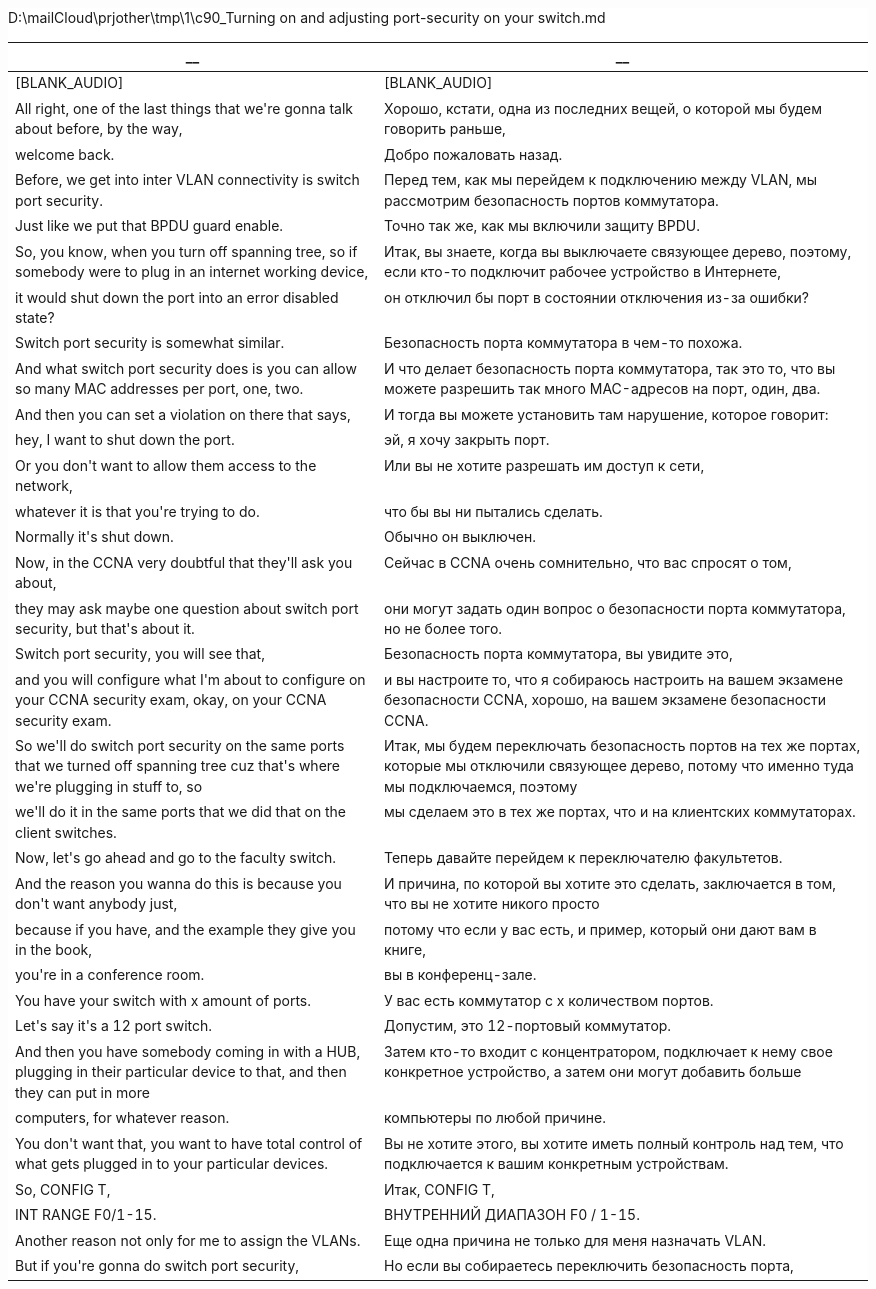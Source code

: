 D:\mailCloud\prjother\tmp\1\c90_Turning on and adjusting port-security on your switch.md  


__|__
--|--
[BLANK_AUDIO]|[BLANK_AUDIO]
All right, one of the last things that we're gonna talk about before, by the way,|Хорошо, кстати, одна из последних вещей, о которой мы будем говорить раньше,
welcome back.|Добро пожаловать назад.
Before, we get into inter VLAN connectivity is switch port security.|Перед тем, как мы перейдем к подключению между VLAN, мы рассмотрим безопасность портов коммутатора.
Just like we put that BPDU guard enable.|Точно так же, как мы включили защиту BPDU.
So, you know, when you turn off spanning tree, so if somebody were to plug in an internet working device,|Итак, вы знаете, когда вы выключаете связующее дерево, поэтому, если кто-то подключит рабочее устройство в Интернете,
it would shut down the port into an error disabled state?|он отключил бы порт в состоянии отключения из-за ошибки?
Switch port security is somewhat similar.|Безопасность порта коммутатора в чем-то похожа.
And what switch port security does is you can allow so many MAC addresses per port, one, two.|И что делает безопасность порта коммутатора, так это то, что вы можете разрешить так много MAC-адресов на порт, один, два.
And then you can set a violation on there that says,|И тогда вы можете установить там нарушение, которое говорит:
hey, I want to shut down the port.|эй, я хочу закрыть порт.
Or you don't want to allow them access to the network,|Или вы не хотите разрешать им доступ к сети,
whatever it is that you're trying to do.|что бы вы ни пытались сделать.
Normally it's shut down.|Обычно он выключен.
Now, in the CCNA very doubtful that they'll ask you about,|Сейчас в CCNA очень сомнительно, что вас спросят о том,
they may ask maybe one question about switch port security, but that's about it.|они могут задать один вопрос о безопасности порта коммутатора, но не более того.
Switch port security, you will see that,|Безопасность порта коммутатора, вы увидите это,
and you will configure what I'm about to configure on your CCNA security exam, okay, on your CCNA security exam.|и вы настроите то, что я собираюсь настроить на вашем экзамене безопасности CCNA, хорошо, на вашем экзамене безопасности CCNA.
So we'll do switch port security on the same ports that we turned off spanning tree cuz that's where we're plugging in stuff to, so|Итак, мы будем переключать безопасность портов на тех же портах, которые мы отключили связующее дерево, потому что именно туда мы подключаемся, поэтому
we'll do it in the same ports that we did that on the client switches.|мы сделаем это в тех же портах, что и на клиентских коммутаторах.
Now, let's go ahead and go to the faculty switch.|Теперь давайте перейдем к переключателю факультетов.
And the reason you wanna do this is because you don't want anybody just,|И причина, по которой вы хотите это сделать, заключается в том, что вы не хотите никого просто
because if you have, and the example they give you in the book,|потому что если у вас есть, и пример, который они дают вам в книге,
you're in a conference room.|вы в конференц-зале.
You have your switch with x amount of ports.|У вас есть коммутатор с x количеством портов.
Let's say it's a 12 port switch.|Допустим, это 12-портовый коммутатор.
And then you have somebody coming in with a HUB, plugging in their particular device to that, and then they can put in more|Затем кто-то входит с концентратором, подключает к нему свое конкретное устройство, а затем они могут добавить больше
computers, for whatever reason.|компьютеры по любой причине.
You don't want that, you want to have total control of what gets plugged in to your particular devices.|Вы не хотите этого, вы хотите иметь полный контроль над тем, что подключается к вашим конкретным устройствам.
So, CONFIG T,|Итак, CONFIG T,
INT RANGE F0/1-15.|ВНУТРЕННИЙ ДИАПАЗОН F0 / 1-15.
Another reason not only for me to assign the VLANs.|Еще одна причина не только для меня назначать VLAN.
But if you're gonna do switch port security,|Но если вы собираетесь переключить безопасность порта,